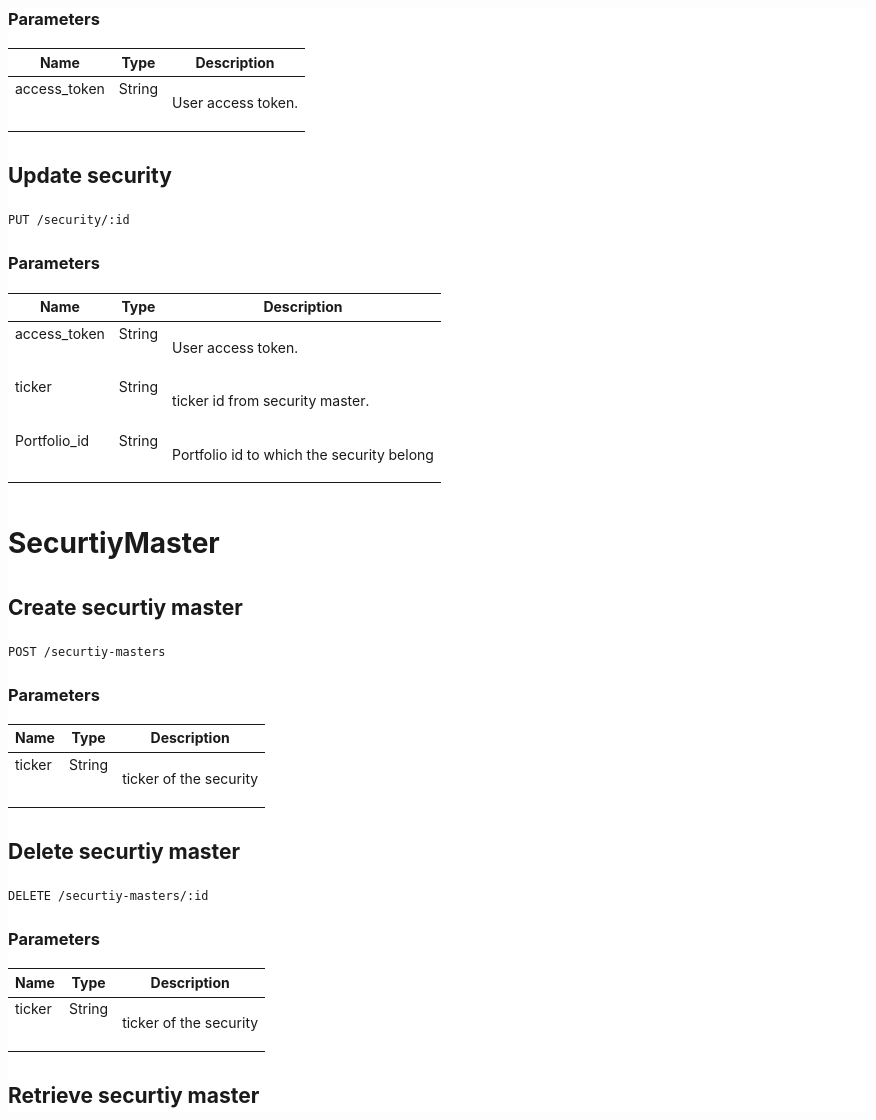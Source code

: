 
### Parameters

| Name    | Type      | Description                          |
|---------|-----------|--------------------------------------|
| access_token			| String			|  <p>User access token.</p>							|

## Update security



	PUT /security/:id


### Parameters

| Name    | Type      | Description                          |
|---------|-----------|--------------------------------------|
| access_token			| String			|  <p>User access token.</p>							|
| ticker			| String			|  <p>ticker id from security master.</p>							|
| Portfolio_id			| String			|  <p>Portfolio id to which the security belong</p>							|

# SecurtiyMaster

## Create securtiy master



	POST /securtiy-masters


### Parameters

| Name    | Type      | Description                          |
|---------|-----------|--------------------------------------|
| ticker			| String			|  <p>ticker of the security</p>							|

## Delete securtiy master



	DELETE /securtiy-masters/:id


### Parameters

| Name    | Type      | Description                          |
|---------|-----------|--------------------------------------|
| ticker			| String			|  <p>ticker of the security</p>							|

## Retrieve securtiy master
